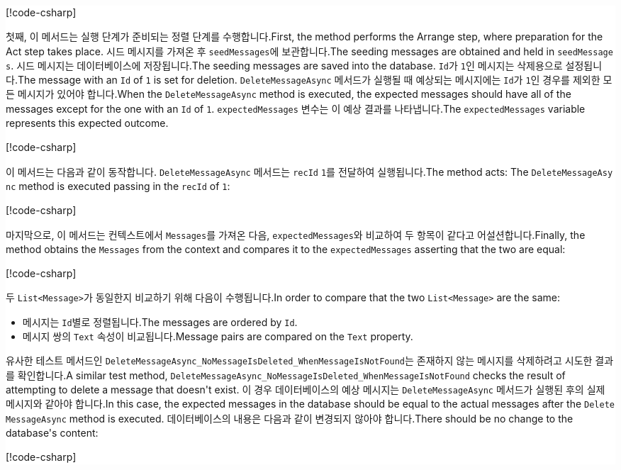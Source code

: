 [!code-csharp[](razor-pages-tests/samples_snapshot/2.x/tests/RazorPagesTestSample.Tests/UnitTests/DataAccessLayerTest.cs?name=snippet1)]

<span data-ttu-id="dab1e-306">첫째, 이 메서드는 실행 단계가 준비되는 정렬 단계를 수행합니다.</span><span class="sxs-lookup"><span data-stu-id="dab1e-306">First, the method performs the Arrange step, where preparation for the Act step takes place.</span></span> <span data-ttu-id="dab1e-307">시드 메시지를 가져온 후 `seedMessages`에 보관합니다.</span><span class="sxs-lookup"><span data-stu-id="dab1e-307">The seeding messages are obtained and held in `seedMessages`.</span></span> <span data-ttu-id="dab1e-308">시드 메시지는 데이터베이스에 저장됩니다.</span><span class="sxs-lookup"><span data-stu-id="dab1e-308">The seeding messages are saved into the database.</span></span> <span data-ttu-id="dab1e-309">`Id`가 `1`인 메시지는 삭제용으로 설정됩니다.</span><span class="sxs-lookup"><span data-stu-id="dab1e-309">The message with an `Id` of `1` is set for deletion.</span></span> <span data-ttu-id="dab1e-310">`DeleteMessageAsync` 메서드가 실행될 때 예상되는 메시지에는 `Id`가 `1`인 경우를 제외한 모든 메시지가 있어야 합니다.</span><span class="sxs-lookup"><span data-stu-id="dab1e-310">When the `DeleteMessageAsync` method is executed, the expected messages should have all of the messages except for the one with an `Id` of `1`.</span></span> <span data-ttu-id="dab1e-311">`expectedMessages` 변수는 이 예상 결과를 나타냅니다.</span><span class="sxs-lookup"><span data-stu-id="dab1e-311">The `expectedMessages` variable represents this expected outcome.</span></span>

[!code-csharp[](razor-pages-tests/samples/2.x/tests/RazorPagesTestSample.Tests/UnitTests/DataAccessLayerTest.cs?name=snippet1)]

<span data-ttu-id="dab1e-312">이 메서드는 다음과 같이 동작합니다. `DeleteMessageAsync` 메서드는 `recId` `1`를 전달하여 실행됩니다.</span><span class="sxs-lookup"><span data-stu-id="dab1e-312">The method acts: The `DeleteMessageAsync` method is executed passing in the `recId` of `1`:</span></span>

[!code-csharp[](razor-pages-tests/samples/2.x/tests/RazorPagesTestSample.Tests/UnitTests/DataAccessLayerTest.cs?name=snippet2)]

<span data-ttu-id="dab1e-313">마지막으로, 이 메서드는 컨텍스트에서 `Messages`를 가져온 다음, `expectedMessages`와 비교하여 두 항목이 같다고 어설션합니다.</span><span class="sxs-lookup"><span data-stu-id="dab1e-313">Finally, the method obtains the `Messages` from the context and compares it to the `expectedMessages` asserting that the two are equal:</span></span>

[!code-csharp[](razor-pages-tests/samples/2.x/tests/RazorPagesTestSample.Tests/UnitTests/DataAccessLayerTest.cs?name=snippet3)]

<span data-ttu-id="dab1e-314">두 `List<Message>`가 동일한지 비교하기 위해 다음이 수행됩니다.</span><span class="sxs-lookup"><span data-stu-id="dab1e-314">In order to compare that the two `List<Message>` are the same:</span></span>

* <span data-ttu-id="dab1e-315">메시지는 `Id`별로 정렬됩니다.</span><span class="sxs-lookup"><span data-stu-id="dab1e-315">The messages are ordered by `Id`.</span></span>
* <span data-ttu-id="dab1e-316">메시지 쌍의 `Text` 속성이 비교됩니다.</span><span class="sxs-lookup"><span data-stu-id="dab1e-316">Message pairs are compared on the `Text` property.</span></span>

<span data-ttu-id="dab1e-317">유사한 테스트 메서드인 `DeleteMessageAsync_NoMessageIsDeleted_WhenMessageIsNotFound`는 존재하지 않는 메시지를 삭제하려고 시도한 결과를 확인합니다.</span><span class="sxs-lookup"><span data-stu-id="dab1e-317">A similar test method, `DeleteMessageAsync_NoMessageIsDeleted_WhenMessageIsNotFound` checks the result of attempting to delete a message that doesn't exist.</span></span> <span data-ttu-id="dab1e-318">이 경우 데이터베이스의 예상 메시지는 `DeleteMessageAsync` 메서드가 실행된 후의 실제 메시지와 같아야 합니다.</span><span class="sxs-lookup"><span data-stu-id="dab1e-318">In this case, the expected messages in the database should be equal to the actual messages after the `DeleteMessageAsync` method is executed.</span></span> <span data-ttu-id="dab1e-319">데이터베이스의 내용은 다음과 같이 변경되지 않아야 합니다.</span><span class="sxs-lookup"><span data-stu-id="dab1e-319">There should be no change to the database's content:</span></span>

[!code-csharp[](razor-pages-tests/samples/2.x/tests/RazorPagesTestSample.Tests/UnitTests/DataAccessLayerTest.cs?name=snippet4)]
